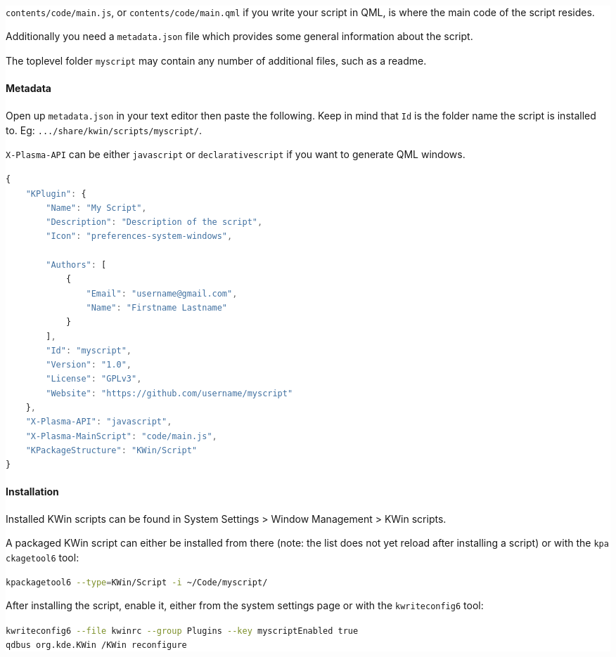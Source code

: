 `contents/code/main.js`, or `contents/code/main.qml` if you write your script in QML, is where the main code of the script resides.

Additionally you need a `metadata.json` file which provides some general information about the script.

The toplevel folder `myscript` may contain any number of additional files, such as a readme.

#### Metadata

Open up `metadata.json` in your text editor then paste the following. Keep in mind that `Id` is the folder name the script is installed to. Eg: `.../share/kwin/scripts/myscript/`.

`X-Plasma-API` can be either `javascript` or `declarativescript` if you want to generate QML windows.

```javascript
{
    "KPlugin": {
        "Name": "My Script",
        "Description": "Description of the script",
        "Icon": "preferences-system-windows",
        
        "Authors": [
            {
                "Email": "username@gmail.com",
                "Name": "Firstname Lastname"
            }
        ],
        "Id": "myscript",
        "Version": "1.0",
        "License": "GPLv3",
        "Website": "https://github.com/username/myscript"
    },
    "X-Plasma-API": "javascript",
    "X-Plasma-MainScript": "code/main.js",
    "KPackageStructure": "KWin/Script"
}
```

#### Installation

Installed KWin scripts can be found in System Settings > Window Management > KWin scripts.

A packaged KWin script can either be installed from there (note: the list does not yet reload after installing a script) or with the `kpackagetool6` tool:

```bash
kpackagetool6 --type=KWin/Script -i ~/Code/myscript/
```

After installing the script, enable it, either from the system settings page or with the `kwriteconfig6` tool:

```bash
kwriteconfig6 --file kwinrc --group Plugins --key myscriptEnabled true
qdbus org.kde.KWin /KWin reconfigure
```

